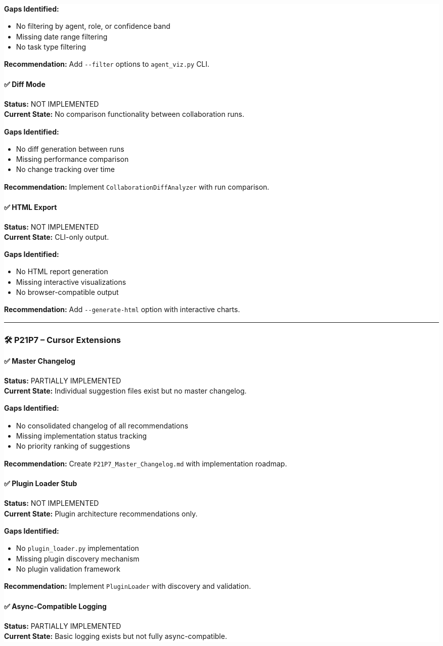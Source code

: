 **Gaps Identified:**
- No filtering by agent, role, or confidence band
- Missing date range filtering
- No task type filtering

**Recommendation:** Add `--filter` options to `agent_viz.py` CLI.

#### ✅ **Diff Mode**
**Status:** NOT IMPLEMENTED  
**Current State:** No comparison functionality between collaboration runs.

**Gaps Identified:**
- No diff generation between runs
- Missing performance comparison
- No change tracking over time

**Recommendation:** Implement `CollaborationDiffAnalyzer` with run comparison.

#### ✅ **HTML Export**
**Status:** NOT IMPLEMENTED  
**Current State:** CLI-only output.

**Gaps Identified:**
- No HTML report generation
- Missing interactive visualizations
- No browser-compatible output

**Recommendation:** Add `--generate-html` option with interactive charts.

---

### 🛠 P21P7 – Cursor Extensions

#### ✅ **Master Changelog**
**Status:** PARTIALLY IMPLEMENTED  
**Current State:** Individual suggestion files exist but no master changelog.

**Gaps Identified:**
- No consolidated changelog of all recommendations
- Missing implementation status tracking
- No priority ranking of suggestions

**Recommendation:** Create `P21P7_Master_Changelog.md` with implementation roadmap.

#### ✅ **Plugin Loader Stub**
**Status:** NOT IMPLEMENTED  
**Current State:** Plugin architecture recommendations only.

**Gaps Identified:**
- No `plugin_loader.py` implementation
- Missing plugin discovery mechanism
- No plugin validation framework

**Recommendation:** Implement `PluginLoader` with discovery and validation.

#### ✅ **Async-Compatible Logging**
**Status:** PARTIALLY IMPLEMENTED  
**Current State:** Basic logging exists but not fully async-compatible.
